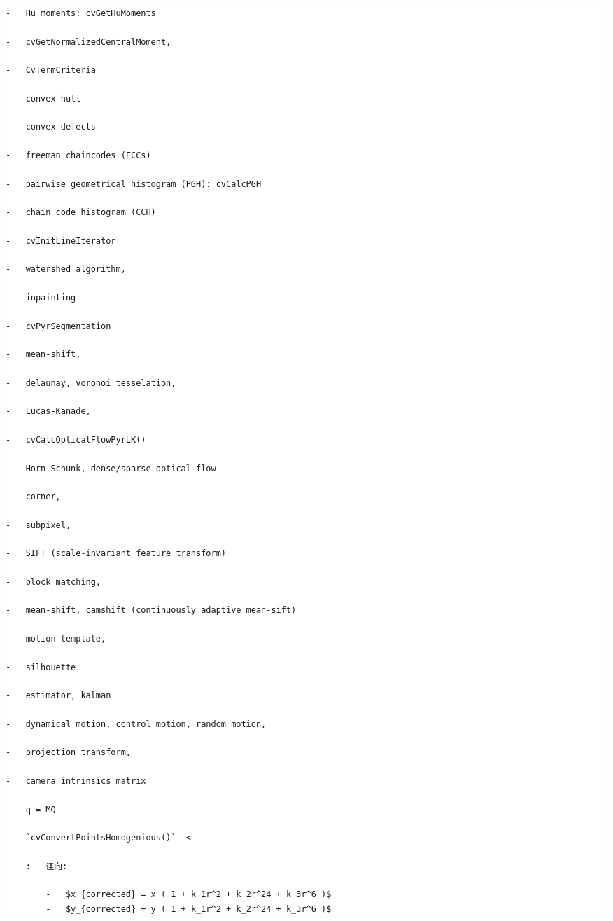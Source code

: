     -   Hu moments: cvGetHuMoments

    -   cvGetNormalizedCentralMoment,

    -   CvTermCriteria

    -   convex hull

    -   convex defects

    -   freeman chaincodes (FCCs)

    -   pairwise geometrical histogram (PGH): cvCalcPGH

    -   chain code histogram (CCH)

    -   cvInitLineIterator

    -   watershed algorithm,

    -   inpainting

    -   cvPyrSegmentation

    -   mean-shift,

    -   delaunay, voronoi tesselation,

    -   Lucas-Kanade,

    -   cvCalcOpticalFlowPyrLK()

    -   Horn-Schunk, dense/sparse optical flow

    -   corner,

    -   subpixel,

    -   SIFT (scale-invariant feature transform)

    -   block matching,

    -   mean-shift, camshift (continuously adaptive mean-sift)

    -   motion template,

    -   silhouette

    -   estimator, kalman

    -   dynamical motion, control motion, random motion,

    -   projection transform,

    -   camera intrinsics matrix

    -   q = MQ

    -   `cvConvertPointsHomogenious()` -<

        :   径向:

            -   $x_{corrected} = x ( 1 + k_1r^2 + k_2r^24 + k_3r^6 )$
            -   $y_{corrected} = y ( 1 + k_1r^2 + k_2r^24 + k_3r^6 )$
